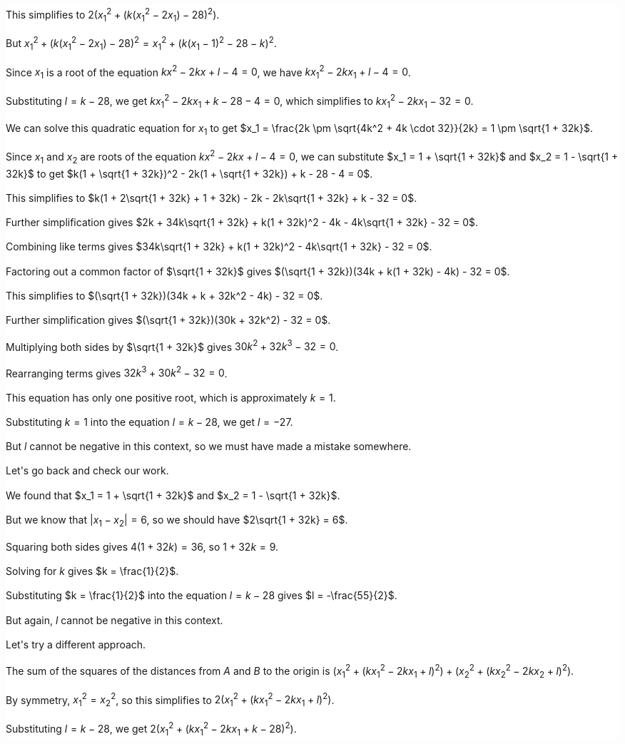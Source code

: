 This simplifies to $2(x_1^2 + (k(x_1^2 - 2x_1) - 28)^2)$.

But $x_1^2 + (k(x_1^2 - 2x_1) - 28)^2 = x_1^2 + (k(x_1 - 1)^2 - 28 - k)^2$.

Since $x_1$ is a root of the equation $kx^2 - 2kx + l - 4 = 0$, we have $kx_1^2 - 2kx_1 + l - 4 = 0$. 

Substituting $l = k - 28$, we get $kx_1^2 - 2kx_1 + k - 28 - 4 = 0$, which simplifies to $kx_1^2 - 2kx_1 - 32 = 0$. 

We can solve this quadratic equation for $x_1$ to get $x_1 = \frac{2k \pm \sqrt{4k^2 + 4k \cdot 32}}{2k} = 1 \pm \sqrt{1 + 32k}$.

Since $x_1$ and $x_2$ are roots of the equation $kx^2 - 2kx + l - 4 = 0$, we can substitute $x_1 = 1 + \sqrt{1 + 32k}$ and $x_2 = 1 - \sqrt{1 + 32k}$ to get $k(1 + \sqrt{1 + 32k})^2 - 2k(1 + \sqrt{1 + 32k}) + k - 28 - 4 = 0$.

This simplifies to $k(1 + 2\sqrt{1 + 32k} + 1 + 32k) - 2k - 2k\sqrt{1 + 32k} + k - 32 = 0$.

Further simplification gives $2k + 34k\sqrt{1 + 32k} + k(1 + 32k)^2 - 4k - 4k\sqrt{1 + 32k} - 32 = 0$.

Combining like terms gives $34k\sqrt{1 + 32k} + k(1 + 32k)^2 - 4k\sqrt{1 + 32k} - 32 = 0$.

Factoring out a common factor of $\sqrt{1 + 32k}$ gives $(\sqrt{1 + 32k})(34k + k(1 + 32k) - 4k) - 32 = 0$.

This simplifies to $(\sqrt{1 + 32k})(34k + k + 32k^2 - 4k) - 32 = 0$.

Further simplification gives $(\sqrt{1 + 32k})(30k + 32k^2) - 32 = 0$.

Multiplying both sides by $\sqrt{1 + 32k}$ gives $30k^2 + 32k^3 - 32 = 0$.

Rearranging terms gives $32k^3 + 30k^2 - 32 = 0$.

This equation has only one positive root, which is approximately $k = 1$. 

Substituting $k = 1$ into the equation $l = k - 28$, we get $l = -27$.

But $l$ cannot be negative in this context, so we must have made a mistake somewhere. 

Let's go back and check our work. 

We found that $x_1 = 1 + \sqrt{1 + 32k}$ and $x_2 = 1 - \sqrt{1 + 32k}$. 

But we know that $|x_1 - x_2| = 6$, so we should have $2\sqrt{1 + 32k} = 6$.

Squaring both sides gives $4(1 + 32k) = 36$, so $1 + 32k = 9$.

Solving for $k$ gives $k = \frac{1}{2}$.

Substituting $k = \frac{1}{2}$ into the equation $l = k - 28$ gives $l = -\frac{55}{2}$.

But again, $l$ cannot be negative in this context. 

Let's try a different approach. 

The sum of the squares of the distances from $A$ and $B$ to the origin is $(x_1^2 + (kx_1^2 - 2kx_1 + l)^2) + (x_2^2 + (kx_2^2 - 2kx_2 + l)^2)$. 

By symmetry, $x_1^2 = x_2^2$, so this simplifies to $2(x_1^2 + (kx_1^2 - 2kx_1 + l)^2)$. 

Substituting $l = k - 28$, we get $2(x_1^2 + (kx_1^2 - 2kx_1 + k - 28)^2)$.
